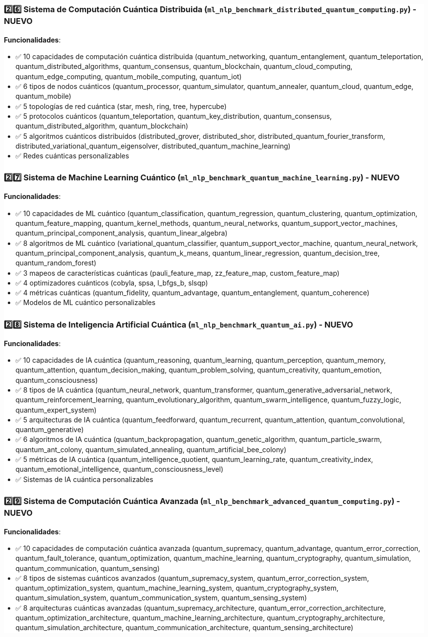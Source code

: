 ### 2️⃣6️⃣ **Sistema de Computación Cuántica Distribuida** (`ml_nlp_benchmark_distributed_quantum_computing.py`) - **NUEVO**
**Funcionalidades**:
- ✅ 10 capacidades de computación cuántica distribuida (quantum_networking, quantum_entanglement, quantum_teleportation, quantum_distributed_algorithms, quantum_consensus, quantum_blockchain, quantum_cloud_computing, quantum_edge_computing, quantum_mobile_computing, quantum_iot)
- ✅ 6 tipos de nodos cuánticos (quantum_processor, quantum_simulator, quantum_annealer, quantum_cloud, quantum_edge, quantum_mobile)
- ✅ 5 topologías de red cuántica (star, mesh, ring, tree, hypercube)
- ✅ 5 protocolos cuánticos (quantum_teleportation, quantum_key_distribution, quantum_consensus, quantum_distributed_algorithm, quantum_blockchain)
- ✅ 5 algoritmos cuánticos distribuidos (distributed_grover, distributed_shor, distributed_quantum_fourier_transform, distributed_variational_quantum_eigensolver, distributed_quantum_machine_learning)
- ✅ Redes cuánticas personalizables

### 2️⃣7️⃣ **Sistema de Machine Learning Cuántico** (`ml_nlp_benchmark_quantum_machine_learning.py`) - **NUEVO**
**Funcionalidades**:
- ✅ 10 capacidades de ML cuántico (quantum_classification, quantum_regression, quantum_clustering, quantum_optimization, quantum_feature_mapping, quantum_kernel_methods, quantum_neural_networks, quantum_support_vector_machines, quantum_principal_component_analysis, quantum_linear_algebra)
- ✅ 8 algoritmos de ML cuántico (variational_quantum_classifier, quantum_support_vector_machine, quantum_neural_network, quantum_principal_component_analysis, quantum_k_means, quantum_linear_regression, quantum_decision_tree, quantum_random_forest)
- ✅ 3 mapeos de características cuánticas (pauli_feature_map, zz_feature_map, custom_feature_map)
- ✅ 4 optimizadores cuánticos (cobyla, spsa, l_bfgs_b, slsqp)
- ✅ 4 métricas cuánticas (quantum_fidelity, quantum_advantage, quantum_entanglement, quantum_coherence)
- ✅ Modelos de ML cuántico personalizables

### 2️⃣8️⃣ **Sistema de Inteligencia Artificial Cuántica** (`ml_nlp_benchmark_quantum_ai.py`) - **NUEVO**
**Funcionalidades**:
- ✅ 10 capacidades de IA cuántica (quantum_reasoning, quantum_learning, quantum_perception, quantum_memory, quantum_attention, quantum_decision_making, quantum_problem_solving, quantum_creativity, quantum_emotion, quantum_consciousness)
- ✅ 8 tipos de IA cuántica (quantum_neural_network, quantum_transformer, quantum_generative_adversarial_network, quantum_reinforcement_learning, quantum_evolutionary_algorithm, quantum_swarm_intelligence, quantum_fuzzy_logic, quantum_expert_system)
- ✅ 5 arquitecturas de IA cuántica (quantum_feedforward, quantum_recurrent, quantum_attention, quantum_convolutional, quantum_generative)
- ✅ 6 algoritmos de IA cuántica (quantum_backpropagation, quantum_genetic_algorithm, quantum_particle_swarm, quantum_ant_colony, quantum_simulated_annealing, quantum_artificial_bee_colony)
- ✅ 5 métricas de IA cuántica (quantum_intelligence_quotient, quantum_learning_rate, quantum_creativity_index, quantum_emotional_intelligence, quantum_consciousness_level)
- ✅ Sistemas de IA cuántica personalizables

### 2️⃣9️⃣ **Sistema de Computación Cuántica Avanzada** (`ml_nlp_benchmark_advanced_quantum_computing.py`) - **NUEVO**
**Funcionalidades**:
- ✅ 10 capacidades de computación cuántica avanzada (quantum_supremacy, quantum_advantage, quantum_error_correction, quantum_fault_tolerance, quantum_optimization, quantum_machine_learning, quantum_cryptography, quantum_simulation, quantum_communication, quantum_sensing)
- ✅ 8 tipos de sistemas cuánticos avanzados (quantum_supremacy_system, quantum_error_correction_system, quantum_optimization_system, quantum_machine_learning_system, quantum_cryptography_system, quantum_simulation_system, quantum_communication_system, quantum_sensing_system)
- ✅ 8 arquitecturas cuánticas avanzadas (quantum_supremacy_architecture, quantum_error_correction_architecture, quantum_optimization_architecture, quantum_machine_learning_architecture, quantum_cryptography_architecture, quantum_simulation_architecture, quantum_communication_architecture, quantum_sensing_architecture)
